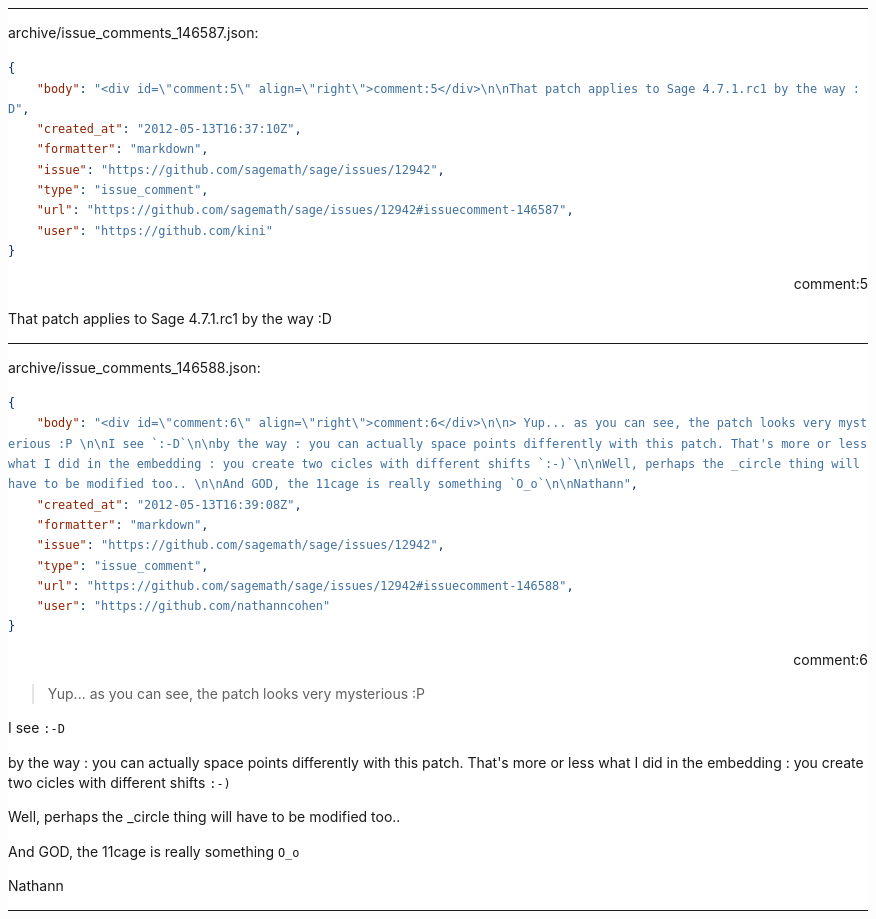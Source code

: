 

---

archive/issue_comments_146587.json:
```json
{
    "body": "<div id=\"comment:5\" align=\"right\">comment:5</div>\n\nThat patch applies to Sage 4.7.1.rc1 by the way :D",
    "created_at": "2012-05-13T16:37:10Z",
    "formatter": "markdown",
    "issue": "https://github.com/sagemath/sage/issues/12942",
    "type": "issue_comment",
    "url": "https://github.com/sagemath/sage/issues/12942#issuecomment-146587",
    "user": "https://github.com/kini"
}
```

<div id="comment:5" align="right">comment:5</div>

That patch applies to Sage 4.7.1.rc1 by the way :D



---

archive/issue_comments_146588.json:
```json
{
    "body": "<div id=\"comment:6\" align=\"right\">comment:6</div>\n\n> Yup... as you can see, the patch looks very mysterious :P \n\nI see `:-D`\n\nby the way : you can actually space points differently with this patch. That's more or less what I did in the embedding : you create two cicles with different shifts `:-)`\n\nWell, perhaps the _circle thing will have to be modified too.. \n\nAnd GOD, the 11cage is really something `O_o`\n\nNathann",
    "created_at": "2012-05-13T16:39:08Z",
    "formatter": "markdown",
    "issue": "https://github.com/sagemath/sage/issues/12942",
    "type": "issue_comment",
    "url": "https://github.com/sagemath/sage/issues/12942#issuecomment-146588",
    "user": "https://github.com/nathanncohen"
}
```

<div id="comment:6" align="right">comment:6</div>

> Yup... as you can see, the patch looks very mysterious :P 

I see `:-D`

by the way : you can actually space points differently with this patch. That's more or less what I did in the embedding : you create two cicles with different shifts `:-)`

Well, perhaps the _circle thing will have to be modified too.. 

And GOD, the 11cage is really something `O_o`

Nathann



---